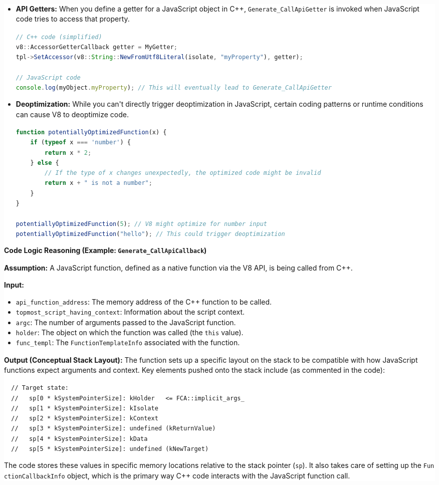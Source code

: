 * **API Getters:** When you define a getter for a JavaScript object in C++, `Generate_CallApiGetter` is invoked when JavaScript code tries to access that property.

   ```javascript
   // C++ code (simplified)
   v8::AccessorGetterCallback getter = MyGetter;
   tpl->SetAccessor(v8::String::NewFromUtf8Literal(isolate, "myProperty"), getter);

   // JavaScript code
   console.log(myObject.myProperty); // This will eventually lead to Generate_CallApiGetter
   ```

* **Deoptimization:** While you can't directly trigger deoptimization in JavaScript, certain coding patterns or runtime conditions can cause V8 to deoptimize code.

   ```javascript
   function potentiallyOptimizedFunction(x) {
       if (typeof x === 'number') {
           return x * 2;
       } else {
           // If the type of x changes unexpectedly, the optimized code might be invalid
           return x + " is not a number";
       }
   }

   potentiallyOptimizedFunction(5); // V8 might optimize for number input
   potentiallyOptimizedFunction("hello"); // This could trigger deoptimization
   ```

**Code Logic Reasoning (Example: `Generate_CallApiCallback`)**

**Assumption:**  A JavaScript function, defined as a native function via the V8 API, is being called from C++.

**Input:**
- `api_function_address`: The memory address of the C++ function to be called.
- `topmost_script_having_context`: Information about the script context.
- `argc`: The number of arguments passed to the JavaScript function.
- `holder`: The object on which the function was called (the `this` value).
- `func_templ`: The `FunctionTemplateInfo` associated with the function.

**Output (Conceptual Stack Layout):**
The function sets up a specific layout on the stack to be compatible with how JavaScript functions expect arguments and context. Key elements pushed onto the stack include (as commented in the code):

```
  // Target state:
  //   sp[0 * kSystemPointerSize]: kHolder   <= FCA::implicit_args_
  //   sp[1 * kSystemPointerSize]: kIsolate
  //   sp[2 * kSystemPointerSize]: kContext
  //   sp[3 * kSystemPointerSize]: undefined (kReturnValue)
  //   sp[4 * kSystemPointerSize]: kData
  //   sp[5 * kSystemPointerSize]: undefined (kNewTarget)
```

The code stores these values in specific memory locations relative to the stack pointer (`sp`). It also takes care of setting up the `FunctionCallbackInfo` object, which is the primary way C++ code interacts with the JavaScript function call.
